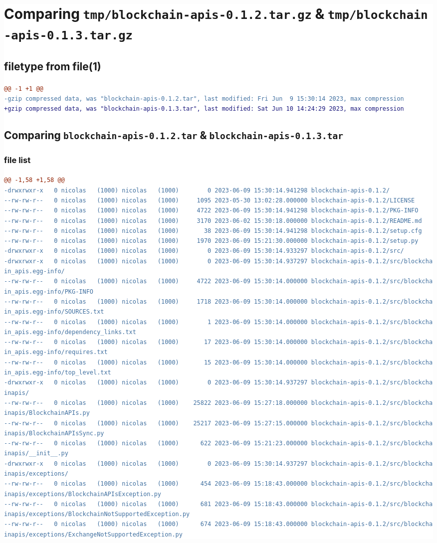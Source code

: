 # Comparing `tmp/blockchain-apis-0.1.2.tar.gz` & `tmp/blockchain-apis-0.1.3.tar.gz`

## filetype from file(1)

```diff
@@ -1 +1 @@
-gzip compressed data, was "blockchain-apis-0.1.2.tar", last modified: Fri Jun  9 15:30:14 2023, max compression
+gzip compressed data, was "blockchain-apis-0.1.3.tar", last modified: Sat Jun 10 14:24:29 2023, max compression
```

## Comparing `blockchain-apis-0.1.2.tar` & `blockchain-apis-0.1.3.tar`

### file list

```diff
@@ -1,58 +1,58 @@
-drwxrwxr-x   0 nicolas   (1000) nicolas   (1000)        0 2023-06-09 15:30:14.941298 blockchain-apis-0.1.2/
--rw-rw-r--   0 nicolas   (1000) nicolas   (1000)     1095 2023-05-30 13:02:28.000000 blockchain-apis-0.1.2/LICENSE
--rw-rw-r--   0 nicolas   (1000) nicolas   (1000)     4722 2023-06-09 15:30:14.941298 blockchain-apis-0.1.2/PKG-INFO
--rw-rw-r--   0 nicolas   (1000) nicolas   (1000)     3170 2023-06-02 15:30:18.000000 blockchain-apis-0.1.2/README.md
--rw-rw-r--   0 nicolas   (1000) nicolas   (1000)       38 2023-06-09 15:30:14.941298 blockchain-apis-0.1.2/setup.cfg
--rw-rw-r--   0 nicolas   (1000) nicolas   (1000)     1970 2023-06-09 15:21:30.000000 blockchain-apis-0.1.2/setup.py
-drwxrwxr-x   0 nicolas   (1000) nicolas   (1000)        0 2023-06-09 15:30:14.933297 blockchain-apis-0.1.2/src/
-drwxrwxr-x   0 nicolas   (1000) nicolas   (1000)        0 2023-06-09 15:30:14.937297 blockchain-apis-0.1.2/src/blockchain_apis.egg-info/
--rw-rw-r--   0 nicolas   (1000) nicolas   (1000)     4722 2023-06-09 15:30:14.000000 blockchain-apis-0.1.2/src/blockchain_apis.egg-info/PKG-INFO
--rw-rw-r--   0 nicolas   (1000) nicolas   (1000)     1718 2023-06-09 15:30:14.000000 blockchain-apis-0.1.2/src/blockchain_apis.egg-info/SOURCES.txt
--rw-rw-r--   0 nicolas   (1000) nicolas   (1000)        1 2023-06-09 15:30:14.000000 blockchain-apis-0.1.2/src/blockchain_apis.egg-info/dependency_links.txt
--rw-rw-r--   0 nicolas   (1000) nicolas   (1000)       17 2023-06-09 15:30:14.000000 blockchain-apis-0.1.2/src/blockchain_apis.egg-info/requires.txt
--rw-rw-r--   0 nicolas   (1000) nicolas   (1000)       15 2023-06-09 15:30:14.000000 blockchain-apis-0.1.2/src/blockchain_apis.egg-info/top_level.txt
-drwxrwxr-x   0 nicolas   (1000) nicolas   (1000)        0 2023-06-09 15:30:14.937297 blockchain-apis-0.1.2/src/blockchainapis/
--rw-rw-r--   0 nicolas   (1000) nicolas   (1000)    25822 2023-06-09 15:27:18.000000 blockchain-apis-0.1.2/src/blockchainapis/BlockchainAPIs.py
--rw-rw-r--   0 nicolas   (1000) nicolas   (1000)    25217 2023-06-09 15:27:15.000000 blockchain-apis-0.1.2/src/blockchainapis/BlockchainAPIsSync.py
--rw-rw-r--   0 nicolas   (1000) nicolas   (1000)      622 2023-06-09 15:21:23.000000 blockchain-apis-0.1.2/src/blockchainapis/__init__.py
-drwxrwxr-x   0 nicolas   (1000) nicolas   (1000)        0 2023-06-09 15:30:14.937297 blockchain-apis-0.1.2/src/blockchainapis/exceptions/
--rw-rw-r--   0 nicolas   (1000) nicolas   (1000)      454 2023-06-09 15:18:43.000000 blockchain-apis-0.1.2/src/blockchainapis/exceptions/BlockchainAPIsException.py
--rw-rw-r--   0 nicolas   (1000) nicolas   (1000)      681 2023-06-09 15:18:43.000000 blockchain-apis-0.1.2/src/blockchainapis/exceptions/BlockchainNotSupportedException.py
--rw-rw-r--   0 nicolas   (1000) nicolas   (1000)      674 2023-06-09 15:18:43.000000 blockchain-apis-0.1.2/src/blockchainapis/exceptions/ExchangeNotSupportedException.py
```